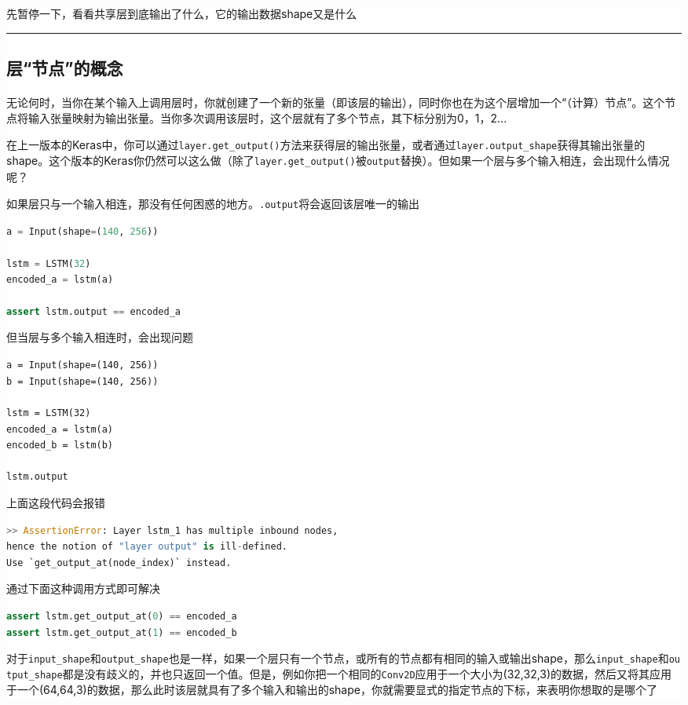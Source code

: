 先暂停一下，看看共享层到底输出了什么，它的输出数据shape又是什么

***

## 层“节点”的概念

无论何时，当你在某个输入上调用层时，你就创建了一个新的张量（即该层的输出），同时你也在为这个层增加一个“（计算）节点”。这个节点将输入张量映射为输出张量。当你多次调用该层时，这个层就有了多个节点，其下标分别为0，1，2...

在上一版本的Keras中，你可以通过```layer.get_output()```方法来获得层的输出张量，或者通过```layer.output_shape```获得其输出张量的shape。这个版本的Keras你仍然可以这么做（除了```layer.get_output()```被```output```替换）。但如果一个层与多个输入相连，会出现什么情况呢？

如果层只与一个输入相连，那没有任何困惑的地方。```.output```将会返回该层唯一的输出

```python
a = Input(shape=(140, 256))

lstm = LSTM(32)
encoded_a = lstm(a)

assert lstm.output == encoded_a
```

但当层与多个输入相连时，会出现问题

```
a = Input(shape=(140, 256))
b = Input(shape=(140, 256))

lstm = LSTM(32)
encoded_a = lstm(a)
encoded_b = lstm(b)

lstm.output
```

上面这段代码会报错

```python
>> AssertionError: Layer lstm_1 has multiple inbound nodes,
hence the notion of "layer output" is ill-defined.
Use `get_output_at(node_index)` instead.
```

通过下面这种调用方式即可解决

```python
assert lstm.get_output_at(0) == encoded_a
assert lstm.get_output_at(1) == encoded_b
```
</font>
</a>


对于```input_shape```和```output_shape```也是一样，如果一个层只有一个节点，或所有的节点都有相同的输入或输出shape，那么```input_shape```和```output_shape```都是没有歧义的，并也只返回一个值。但是，例如你把一个相同的```Conv2D```应用于一个大小为\(32,32,3\)的数据，然后又将其应用于一个\(64,64,3\)的数据，那么此时该层就具有了多个输入和输出的shape，你就需要显式的指定节点的下标，来表明你想取的是哪个了
